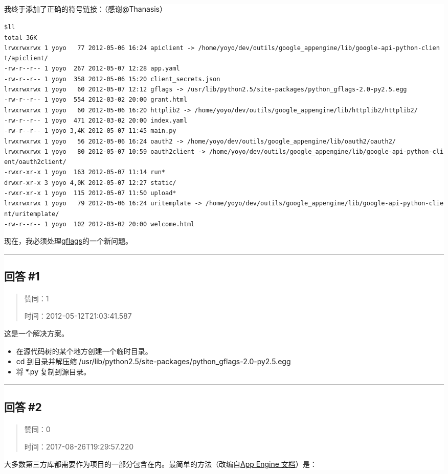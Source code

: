 我终于添加了正确的符号链接：（感谢@Thanasis）

```
$ll
total 36K
lrwxrwxrwx 1 yoyo   77 2012-05-06 16:24 apiclient -> /home/yoyo/dev/outils/google_appengine/lib/google-api-python-client/apiclient/
-rw-r--r-- 1 yoyo  267 2012-05-07 12:28 app.yaml
-rw-r--r-- 1 yoyo  358 2012-05-06 15:20 client_secrets.json
lrwxrwxrwx 1 yoyo   60 2012-05-07 12:12 gflags -> /usr/lib/python2.5/site-packages/python_gflags-2.0-py2.5.egg
-rw-r--r-- 1 yoyo  554 2012-03-02 20:00 grant.html
lrwxrwxrwx 1 yoyo   60 2012-05-06 16:20 httplib2 -> /home/yoyo/dev/outils/google_appengine/lib/httplib2/httplib2/
-rw-r--r-- 1 yoyo  471 2012-03-02 20:00 index.yaml
-rw-r--r-- 1 yoyo 3,4K 2012-05-07 11:45 main.py
lrwxrwxrwx 1 yoyo   56 2012-05-06 16:24 oauth2 -> /home/yoyo/dev/outils/google_appengine/lib/oauth2/oauth2/
lrwxrwxrwx 1 yoyo   80 2012-05-07 10:59 oauth2client -> /home/yoyo/dev/outils/google_appengine/lib/google-api-python-client/oauth2client/
-rwxr-xr-x 1 yoyo  163 2012-05-07 11:14 run*
drwxr-xr-x 3 yoyo 4,0K 2012-05-07 12:27 static/
-rwxr-xr-x 1 yoyo  115 2012-05-07 11:50 upload*
lrwxrwxrwx 1 yoyo   79 2012-05-06 16:24 uritemplate -> /home/yoyo/dev/outils/google_appengine/lib/google-api-python-client/uritemplate/
-rw-r--r-- 1 yoyo  102 2012-03-02 20:00 welcome.html 
```

现在，我必须处理[gflags](https://stackoverflow.com/questions/10480390/google-app-engine-import-works-only-after-a-refresh "google-app-engine ：导入仅在刷新后有效")的一个新问题。

* * *

## 回答 #1

> 赞同：1
> 
> 时间：2012-05-12T21:03:41.587

这是一个解决方案。

*   在源代码树的某个地方创建一个临时目录。
*   cd 到目录并解压缩 /usr/lib/python2.5/site-packages/python_gflags-2.0-py2.5.egg
*   将 *.py 复制到源目录。

* * *

## 回答 #2

> 赞同：0
> 
> 时间：2017-08-26T19:29:57.220

大多数第三方库都需要作为项目的一部分包含在内。最简单的方法（改编自[App Engine 文档](https://cloud.google.com/appengine/docs/standard/python/tools/using-libraries-python-27#installing_a_third-party_library)）是：
